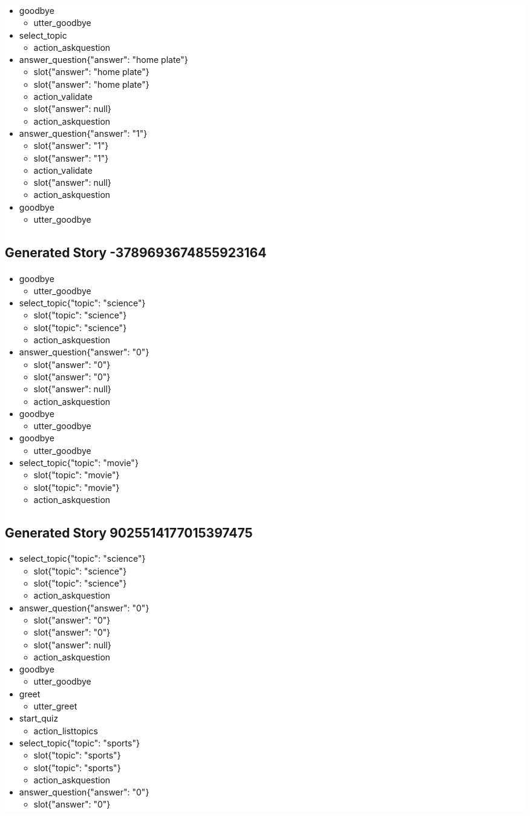 * goodbye
    - utter_goodbye
* select_topic
    - action_askquestion
* answer_question{"answer": "home plate"}
    - slot{"answer": "home plate"}
    - slot{"answer": "home plate"}
    - action_validate
    - slot{"answer": null}
    - action_askquestion
* answer_question{"answer": "1"}
    - slot{"answer": "1"}
    - slot{"answer": "1"}
    - action_validate
    - slot{"answer": null}
    - action_askquestion
* goodbye
    - utter_goodbye

## Generated Story -3789693674855923164
* goodbye
    - utter_goodbye
* select_topic{"topic": "science"}
    - slot{"topic": "science"}
    - slot{"topic": "science"}
    - action_askquestion
* answer_question{"answer": "0"}
    - slot{"answer": "0"}
    - slot{"answer": "0"}
    - slot{"answer": null}
    - action_askquestion
* goodbye
    - utter_goodbye
* goodbye
    - utter_goodbye
* select_topic{"topic": "movie"}
    - slot{"topic": "movie"}
    - slot{"topic": "movie"}
    - action_askquestion

## Generated Story 9025514177015397475
* select_topic{"topic": "science"}
    - slot{"topic": "science"}
    - slot{"topic": "science"}
    - action_askquestion
* answer_question{"answer": "0"}
    - slot{"answer": "0"}
    - slot{"answer": "0"}
    - slot{"answer": null}
    - action_askquestion
* goodbye
    - utter_goodbye
* greet
    - utter_greet
* start_quiz
    - action_listtopics
* select_topic{"topic": "sports"}
    - slot{"topic": "sports"}
    - slot{"topic": "sports"}
    - action_askquestion
* answer_question{"answer": "0"}
    - slot{"answer": "0"}